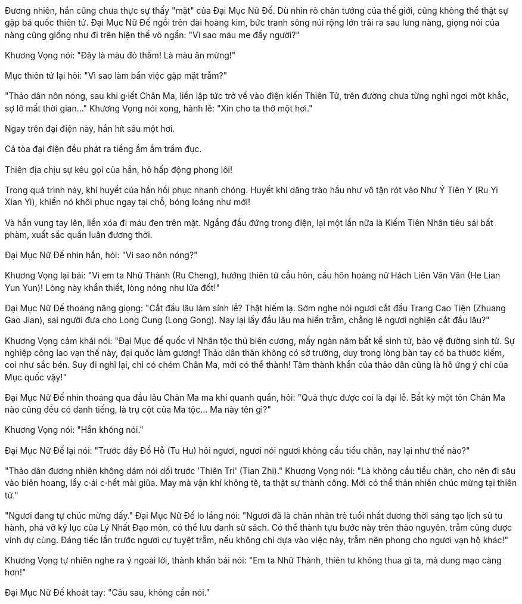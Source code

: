 Đương nhiên, hắn cũng chưa thực sự thấy "mặt" của Đại Mục Nữ Đế. Dù nhìn rõ chân tướng của thế giới, cũng không thể thật sự gặp bá quốc thiên tử. Đại Mục Nữ Đế ngồi trên đài hoàng kim, bức tranh sông núi rộng lớn trải ra sau lưng nàng, giọng nói của nàng cũng giống như đi trên hiện thế vô ngần: "Vì sao máu me đầy người?"

Khương Vọng nói: "Đây là màu đỏ thẫm! Là màu ăn mừng!"

Mục thiên tử lại hỏi: "Vì sao làm bẩn việc gặp mặt trẫm?"

"Thảo dân nôn nóng, sau khi g·iết Chân Ma, liền lập tức trở về vào điện kiến Thiên Tử, trên đường chưa từng nghỉ ngơi một khắc, sợ lỡ mất thời gian..." Khương Vọng nói xong, hành lễ: "Xin cho ta thở một hơi."

Ngay trên đại điện này, hắn hít sâu một hơi.

Cả tòa đại điện đều phát ra tiếng ầm ầm trầm đục.

Thiên địa chịu sự kêu gọi của hắn, hô hấp động phong lôi!

Trong quá trình này, khí huyết của hắn hồi phục nhanh chóng. Huyết khí dâng trào hầu như vô tận rót vào Như Ý Tiên Y (Ru Yi Xian Yi), khiến nó khôi phục ngay tại chỗ, bóng loáng như mới!

Và hắn vung tay lên, liền xóa đi máu đen trên mặt. Ngẩng đầu đứng trong điện, lại một lần nữa là Kiếm Tiên Nhân tiêu sái bất phàm, xuất sắc quần luân đương thời.

Đại Mục Nữ Đế nhìn hắn, hỏi: "Vì sao nôn nóng?"

Khương Vọng lại bái: "Vì em ta Nhữ Thành (Ru Cheng), hướng thiên tử cầu hôn, cầu hôn hoàng nữ Hách Liên Vân Vân (He Lian Yun Yun)! Lòng này khẩn thiết, lòng nóng như lửa đốt!"

Đại Mục Nữ Đế thoáng nâng giọng: "Cắt đầu lâu làm sính lễ? Thật hiếm lạ. Sớm nghe nói ngươi cắt đầu Trang Cao Tiện (Zhuang Gao Jian), sai người đưa cho Long Cung (Long Gong). Nay lại lấy đầu lâu ma hiến trẫm, chẳng lẽ ngươi nghiện cắt đầu lâu?"

Khương Vọng cảm khái nói: "Đại Mục đế quốc vì Nhân tộc thủ biên cương, mấy ngàn năm bất kể sinh tử, bảo vệ đường sinh tử. Sự nghiệp công lao vạn thế này, đại quốc làm gương! Thảo dân thân không có sở trường, duy trong lòng bàn tay có ba thước kiếm, coi như sắc bén. Suy đi nghĩ lại, chỉ có chém Chân Ma, mới có thể thành! Tâm thành khẩn của thảo dân cũng là hô ứng ý chí của Mục quốc vậy!"

Đại Mục Nữ Đế nhìn thoáng qua đầu lâu Chân Ma ma khí quanh quẩn, hỏi: "Quả thực được coi là đại lễ. Bất kỳ một tôn Chân Ma nào cũng đều có danh tiếng, là trụ cột của Ma tộc... Ma này tên gì?"

Khương Vọng nói: "Hắn không nói."

Đại Mục Nữ Đế lại nói: "Trước đây Đồ Hỗ (Tu Hu) hỏi ngươi, ngươi nói ngươi không cầu tiểu chân, nay lại như thế nào?"

"Thảo dân đương nhiên không dám nói dối trước 'Thiên Tri' (Tian Zhi)." Khương Vọng nói: "Là không cầu tiểu chân, cho nên đi sâu vào biên hoang, lấy c·ái c·hết mài giũa. May mà vận khí không tệ, ta thật sự thành công. Mới có thể thản nhiên chúc mừng tại thiên tử."

"Ngươi đang tự chúc mừng đấy." Đại Mục Nữ Đế lo lắng nói: "Ngươi đã là chân nhân trẻ tuổi nhất đương thời sáng tạo lịch sử tu hành, phá vỡ kỷ lục của Lý Nhất Đạo môn, có thể lưu danh sử sách. Có thể thành tựu bước này trên thảo nguyên, trẫm cũng được vinh dự cùng. Đáng tiếc lần trước ngươi cự tuyệt trẫm, nếu không chỉ dựa vào việc này, trẫm nên phong cho ngươi vạn hộ khác!"

Khương Vọng tự nhiên nghe ra ý ngoài lời, thành khẩn bái nói: "Em ta Nhữ Thành, thiên tư không thua gì ta, mà dung mạo càng hơn!"

Đại Mục Nữ Đế khoát tay: "Câu sau, không cần nói."
